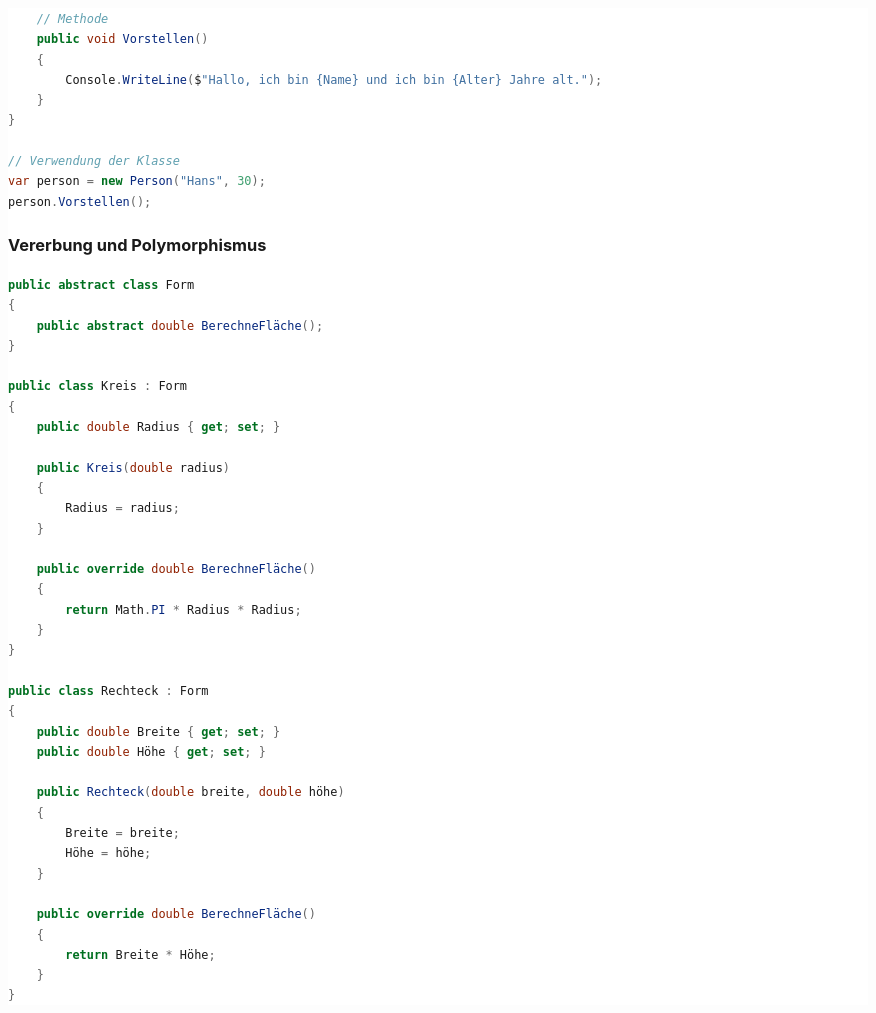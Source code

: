 ```csharp
    // Methode
    public void Vorstellen()
    {
        Console.WriteLine($"Hallo, ich bin {Name} und ich bin {Alter} Jahre alt.");
    }
}

// Verwendung der Klasse
var person = new Person("Hans", 30);
person.Vorstellen();
```

### Vererbung und Polymorphismus
```csharp
public abstract class Form
{
    public abstract double BerechneFläche();
}

public class Kreis : Form
{
    public double Radius { get; set; }
    
    public Kreis(double radius)
    {
        Radius = radius;
    }
    
    public override double BerechneFläche()
    {
        return Math.PI * Radius * Radius;
    }
}

public class Rechteck : Form
{
    public double Breite { get; set; }
    public double Höhe { get; set; }
    
    public Rechteck(double breite, double höhe)
    {
        Breite = breite;
        Höhe = höhe;
    }
    
    public override double BerechneFläche()
    {
        return Breite * Höhe;
    }
}
```
